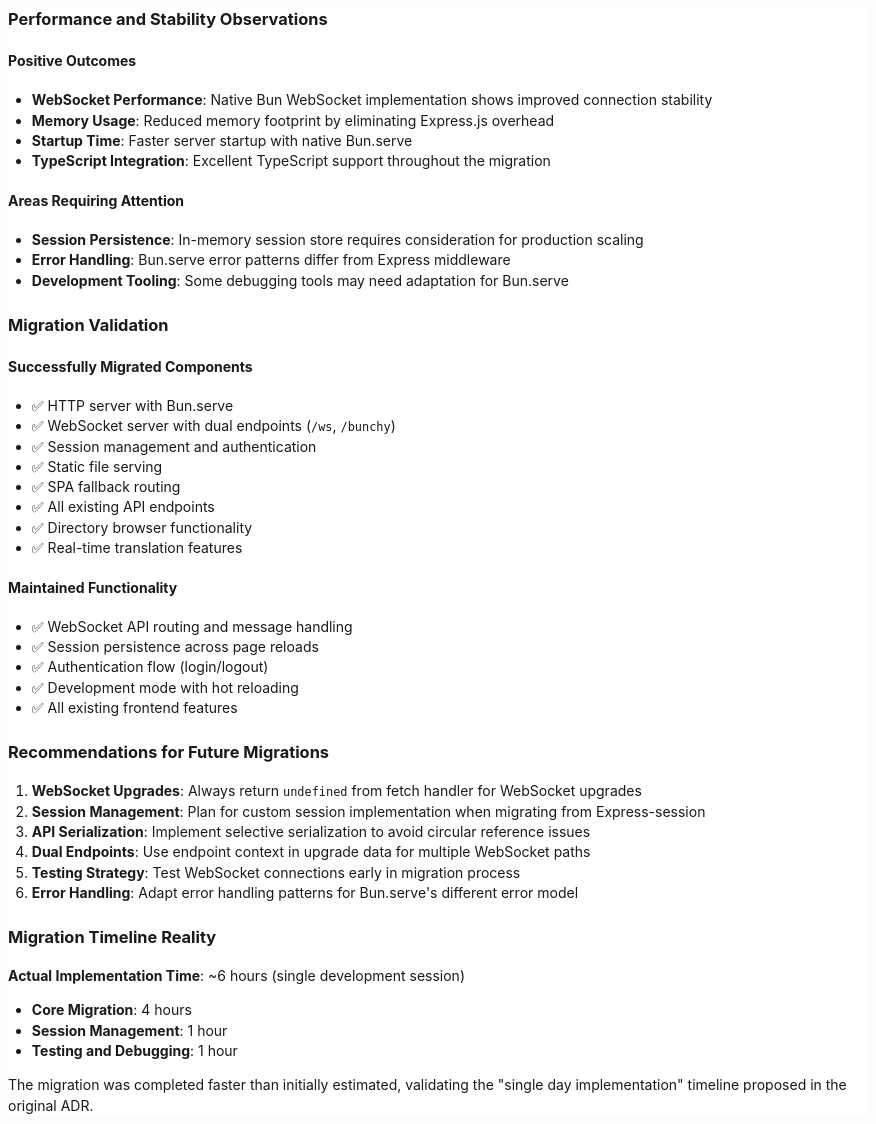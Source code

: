 ### Performance and Stability Observations

#### Positive Outcomes
- **WebSocket Performance**: Native Bun WebSocket implementation shows improved connection stability
- **Memory Usage**: Reduced memory footprint by eliminating Express.js overhead
- **Startup Time**: Faster server startup with native Bun.serve
- **TypeScript Integration**: Excellent TypeScript support throughout the migration

#### Areas Requiring Attention
- **Session Persistence**: In-memory session store requires consideration for production scaling
- **Error Handling**: Bun.serve error patterns differ from Express middleware
- **Development Tooling**: Some debugging tools may need adaptation for Bun.serve

### Migration Validation

#### Successfully Migrated Components
- ✅ HTTP server with Bun.serve
- ✅ WebSocket server with dual endpoints (`/ws`, `/bunchy`)
- ✅ Session management and authentication
- ✅ Static file serving
- ✅ SPA fallback routing
- ✅ All existing API endpoints
- ✅ Directory browser functionality
- ✅ Real-time translation features

#### Maintained Functionality
- ✅ WebSocket API routing and message handling
- ✅ Session persistence across page reloads
- ✅ Authentication flow (login/logout)
- ✅ Development mode with hot reloading
- ✅ All existing frontend features

### Recommendations for Future Migrations

1. **WebSocket Upgrades**: Always return `undefined` from fetch handler for WebSocket upgrades
2. **Session Management**: Plan for custom session implementation when migrating from Express-session
3. **API Serialization**: Implement selective serialization to avoid circular reference issues
4. **Dual Endpoints**: Use endpoint context in upgrade data for multiple WebSocket paths
5. **Testing Strategy**: Test WebSocket connections early in migration process
6. **Error Handling**: Adapt error handling patterns for Bun.serve's different error model

### Migration Timeline Reality

**Actual Implementation Time**: ~6 hours (single development session)
- **Core Migration**: 4 hours
- **Session Management**: 1 hour
- **Testing and Debugging**: 1 hour

The migration was completed faster than initially estimated, validating the "single day implementation" timeline proposed in the original ADR.
